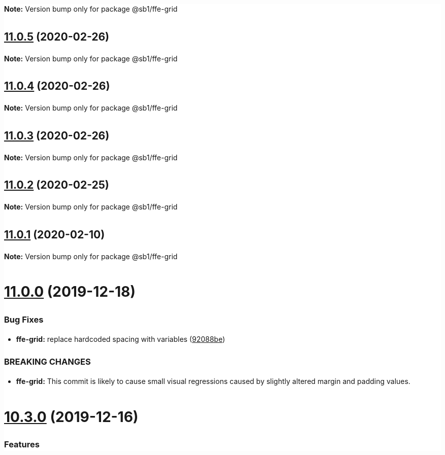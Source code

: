 **Note:** Version bump only for package @sb1/ffe-grid

## [11.0.5](https://github.com/SpareBank1/designsystem/compare/@sb1/ffe-grid@11.0.4...@sb1/ffe-grid@11.0.5) (2020-02-26)

**Note:** Version bump only for package @sb1/ffe-grid

## [11.0.4](https://github.com/SpareBank1/designsystem/compare/@sb1/ffe-grid@11.0.3...@sb1/ffe-grid@11.0.4) (2020-02-26)

**Note:** Version bump only for package @sb1/ffe-grid

## [11.0.3](https://github.com/SpareBank1/designsystem/compare/@sb1/ffe-grid@11.0.1...@sb1/ffe-grid@11.0.3) (2020-02-26)

**Note:** Version bump only for package @sb1/ffe-grid

## [11.0.2](https://github.com/SpareBank1/designsystem/compare/@sb1/ffe-grid@11.0.1...@sb1/ffe-grid@11.0.2) (2020-02-25)

**Note:** Version bump only for package @sb1/ffe-grid

## [11.0.1](https://github.com/SpareBank1/designsystem/compare/@sb1/ffe-grid@11.0.0...@sb1/ffe-grid@11.0.1) (2020-02-10)

**Note:** Version bump only for package @sb1/ffe-grid

# [11.0.0](https://github.com/SpareBank1/designsystem/compare/@sb1/ffe-grid@10.3.0...@sb1/ffe-grid@11.0.0) (2019-12-18)

### Bug Fixes

-   **ffe-grid:** replace hardcoded spacing with variables ([92088be](https://github.com/SpareBank1/designsystem/commit/92088bee046a15a6a5a22f83576cd3342aae4300))

### BREAKING CHANGES

-   **ffe-grid:** This commit is likely to cause small visual regressions caused by slightly altered margin and padding values.

# [10.3.0](https://github.com/SpareBank1/designsystem/compare/@sb1/ffe-grid@10.2.5...@sb1/ffe-grid@10.3.0) (2019-12-16)

### Features
